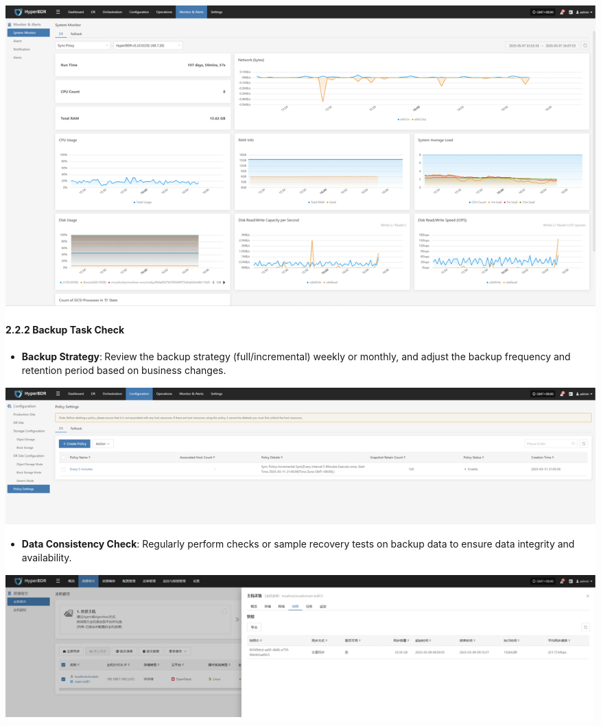 ![](./images/HyperBDR-Operation-and-Maintenance-Manual-image-7.png)

#### 2.2.2 **Backup Task Check**

* **Backup Strategy**:**&#x20;**&#x52;eview the backup strategy (full/incremental) weekly or monthly, and adjust the backup frequency and retention period based on business changes.

![](./images/HyperBDR-Operation-and-Maintenance-Manual-image-8.png)

* **Data Consistency Check**: Regularly perform checks or sample recovery tests on backup data to ensure data integrity and availability.

![](./images/HyperBDR-Operation-and-Maintenance-Manual-image-9.png)
